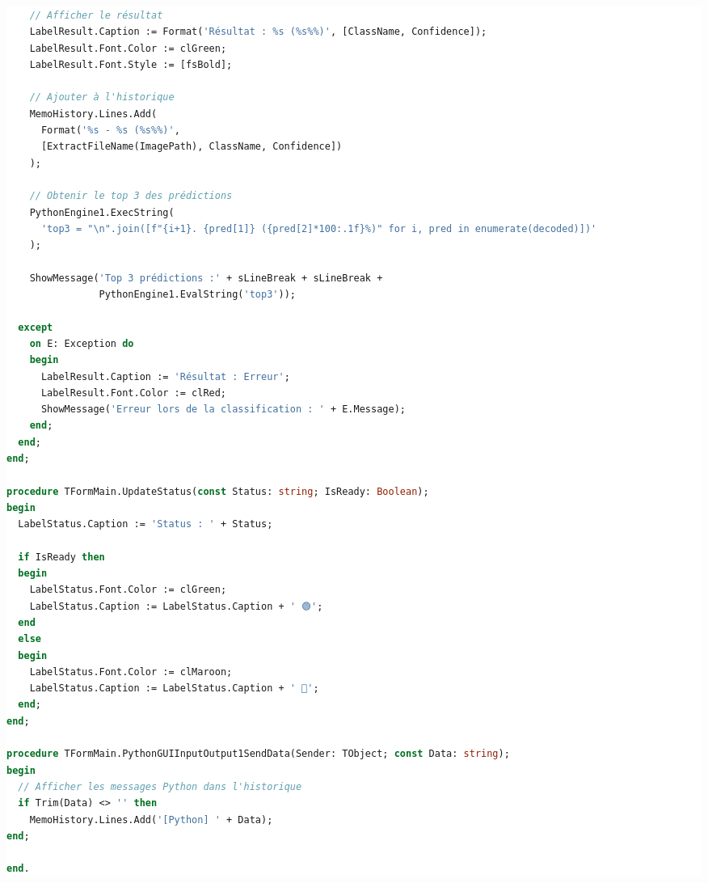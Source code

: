 ```pascal
    // Afficher le résultat
    LabelResult.Caption := Format('Résultat : %s (%s%%)', [ClassName, Confidence]);
    LabelResult.Font.Color := clGreen;
    LabelResult.Font.Style := [fsBold];

    // Ajouter à l'historique
    MemoHistory.Lines.Add(
      Format('%s - %s (%s%%)',
      [ExtractFileName(ImagePath), ClassName, Confidence])
    );

    // Obtenir le top 3 des prédictions
    PythonEngine1.ExecString(
      'top3 = "\n".join([f"{i+1}. {pred[1]} ({pred[2]*100:.1f}%)" for i, pred in enumerate(decoded)])'
    );

    ShowMessage('Top 3 prédictions :' + sLineBreak + sLineBreak +
                PythonEngine1.EvalString('top3'));

  except
    on E: Exception do
    begin
      LabelResult.Caption := 'Résultat : Erreur';
      LabelResult.Font.Color := clRed;
      ShowMessage('Erreur lors de la classification : ' + E.Message);
    end;
  end;
end;

procedure TFormMain.UpdateStatus(const Status: string; IsReady: Boolean);
begin
  LabelStatus.Caption := 'Status : ' + Status;

  if IsReady then
  begin
    LabelStatus.Font.Color := clGreen;
    LabelStatus.Caption := LabelStatus.Caption + ' 🟢';
  end
  else
  begin
    LabelStatus.Font.Color := clMaroon;
    LabelStatus.Caption := LabelStatus.Caption + ' 🔴';
  end;
end;

procedure TFormMain.PythonGUIInputOutput1SendData(Sender: TObject; const Data: string);
begin
  // Afficher les messages Python dans l'historique
  if Trim(Data) <> '' then
    MemoHistory.Lines.Add('[Python] ' + Data);
end;

end.
```
